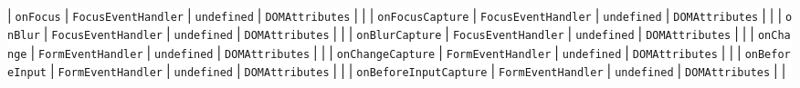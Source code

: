 | `onFocus`                        | `FocusEventHandler` \| `undefined`                                                                                                                                                                            | `DOMAttributes`        |                                                                                                                                                                                                                                                                                                                                                                                                                               |
| `onFocusCapture`                 | `FocusEventHandler` \| `undefined`                                                                                                                                                                            | `DOMAttributes`        |                                                                                                                                                                                                                                                                                                                                                                                                                               |
| `onBlur`                         | `FocusEventHandler` \| `undefined`                                                                                                                                                                            | `DOMAttributes`        |                                                                                                                                                                                                                                                                                                                                                                                                                               |
| `onBlurCapture`                  | `FocusEventHandler` \| `undefined`                                                                                                                                                                            | `DOMAttributes`        |                                                                                                                                                                                                                                                                                                                                                                                                                               |
| `onChange`                       | `FormEventHandler` \| `undefined`                                                                                                                                                                             | `DOMAttributes`        |                                                                                                                                                                                                                                                                                                                                                                                                                               |
| `onChangeCapture`                | `FormEventHandler` \| `undefined`                                                                                                                                                                             | `DOMAttributes`        |                                                                                                                                                                                                                                                                                                                                                                                                                               |
| `onBeforeInput`                  | `FormEventHandler` \| `undefined`                                                                                                                                                                             | `DOMAttributes`        |                                                                                                                                                                                                                                                                                                                                                                                                                               |
| `onBeforeInputCapture`           | `FormEventHandler` \| `undefined`                                                                                                                                                                             | `DOMAttributes`        |                                                                                                                                                                                                                                                                                                                                                                                                                               |